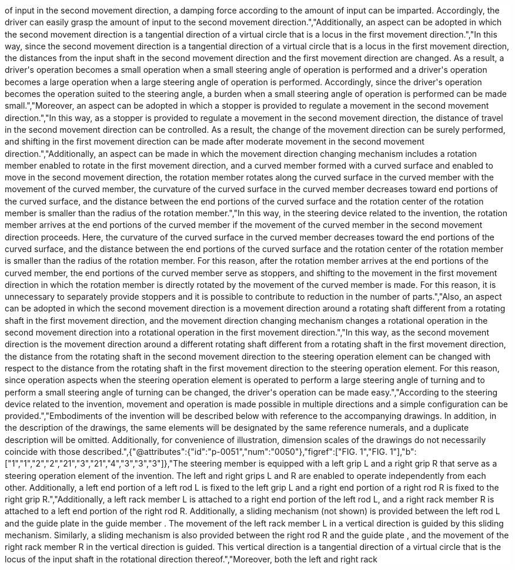 of input in the second movement direction, a damping force according to the amount of input can be imparted. Accordingly, the driver can easily grasp the amount of input to the second movement direction.","Additionally, an aspect can be adopted in which the second movement direction is a tangential direction of a virtual circle that is a locus in the first movement direction.","In this way, since the second movement direction is a tangential direction of a virtual circle that is a locus in the first movement direction, the distances from the input shaft in the second movement direction and the first movement direction are changed. As a result, a driver's operation becomes a small operation when a small steering angle of operation is performed and a driver's operation becomes a large operation when a large steering angle of operation is performed. Accordingly, since the driver's operation becomes the operation suited to the steering angle, a burden when a small steering angle of operation is performed can be made small.","Moreover, an aspect can be adopted in which a stopper is provided to regulate a movement in the second movement direction.","In this way, as a stopper is provided to regulate a movement in the second movement direction, the distance of travel in the second movement direction can be controlled. As a result, the change of the movement direction can be surely performed, and shifting in the first movement direction can be made after moderate movement in the second movement direction.","Additionally, an aspect can be made in which the movement direction changing mechanism includes a rotation member enabled to rotate in the first movement direction, and a curved member formed with a curved surface and enabled to move in the second movement direction, the rotation member rotates along the curved surface in the curved member with the movement of the curved member, the curvature of the curved surface in the curved member decreases toward end portions of the curved surface, and the distance between the end portions of the curved surface and the rotation center of the rotation member is smaller than the radius of the rotation member.","In this way, in the steering device related to the invention, the rotation member arrives at the end portions of the curved member if the movement of the curved member in the second movement direction proceeds. Here, the curvature of the curved surface in the curved member decreases toward the end portions of the curved surface, and the distance between the end portions of the curved surface and the rotation center of the rotation member is smaller than the radius of the rotation member. For this reason, after the rotation member arrives at the end portions of the curved member, the end portions of the curved member serve as stoppers, and shifting to the movement in the first movement direction in which the rotation member is directly rotated by the movement of the curved member is made. For this reason, it is unnecessary to separately provide stoppers and it is possible to contribute to reduction in the number of parts.","Also, an aspect can be adopted in which the second movement direction is a movement direction around a rotating shaft different from a rotating shaft in the first movement direction, and the movement direction changing mechanism changes a rotational operation in the second movement direction into a rotational operation in the first movement direction.","In this way, as the second movement direction is the movement direction around a different rotating shaft different from a rotating shaft in the first movement direction, the distance from the rotating shaft in the second movement direction to the steering operation element can be changed with respect to the distance from the rotating shaft in the first movement direction to the steering operation element. For this reason, since operation aspects when the steering operation element is operated to perform a large steering angle of turning and to perform a small steering angle of turning can be changed, the driver's operation can be made easy.","According to the steering device related to the invention, movement and operation is made possible in multiple directions and a simple configuration can be provided.","Embodiments of the invention will be described below with reference to the accompanying drawings. In addition, in the description of the drawings, the same elements will be designated by the same reference numerals, and a duplicate description will be omitted. Additionally, for convenience of illustration, dimension scales of the drawings do not necessarily coincide with those described.",{"@attributes":{"id":"p-0051","num":"0050"},"figref":["FIG. 1","FIG. 1"],"b":["1","1","2","2","21","3","21","4","3","3","3"]},"The steering member  is equipped with a left grip L and a right grip R that serve as a steering operation element of the invention. The left and right grips L and R are enabled to operate independently from each other. Additionally, a left end portion of a left rod L is fixed to the left grip L and a right end portion of a right rod R is fixed to the right grip R.","Additionally, a left rack member L is attached to a right end portion of the left rod L, and a right rack member R is attached to a left end portion of the right rod R. Additionally, a sliding mechanism (not shown) is provided between the left rod L and the guide plate  in the guide member . The movement of the left rack member L in a vertical direction is guided by this sliding mechanism. Similarly, a sliding mechanism is also provided between the right rod R and the guide plate , and the movement of the right rack member R in the vertical direction is guided. This vertical direction is a tangential direction of a virtual circle that is the locus of the input shaft  in the rotational direction thereof.","Moreover, both the left and right rack